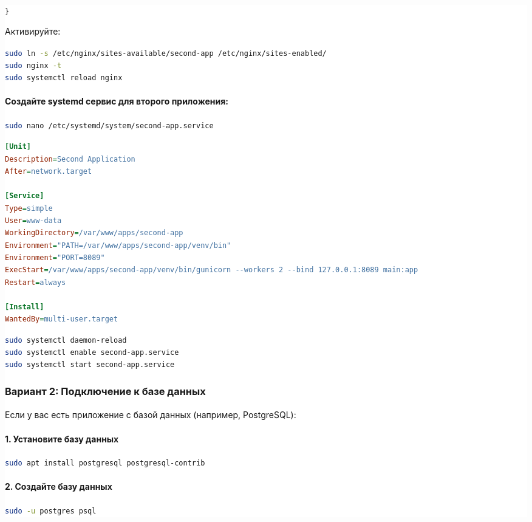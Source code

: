```nginx
}
```

Активируйте:

```bash
sudo ln -s /etc/nginx/sites-available/second-app /etc/nginx/sites-enabled/
sudo nginx -t
sudo systemctl reload nginx
```

#### Создайте systemd сервис для второго приложения:

```bash
sudo nano /etc/systemd/system/second-app.service
```

```ini
[Unit]
Description=Second Application
After=network.target

[Service]
Type=simple
User=www-data
WorkingDirectory=/var/www/apps/second-app
Environment="PATH=/var/www/apps/second-app/venv/bin"
Environment="PORT=8089"
ExecStart=/var/www/apps/second-app/venv/bin/gunicorn --workers 2 --bind 127.0.0.1:8089 main:app
Restart=always

[Install]
WantedBy=multi-user.target
```

```bash
sudo systemctl daemon-reload
sudo systemctl enable second-app.service
sudo systemctl start second-app.service
```

### Вариант 2: Подключение к базе данных

Если у вас есть приложение с базой данных (например, PostgreSQL):

#### 1. Установите базу данных

```bash
sudo apt install postgresql postgresql-contrib
```

#### 2. Создайте базу данных

```bash
sudo -u postgres psql
```
